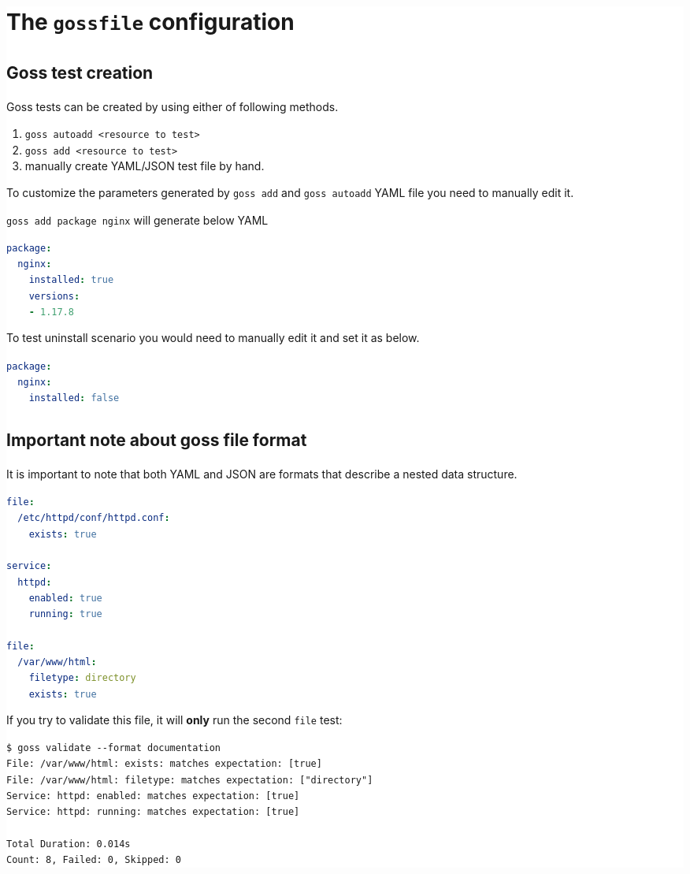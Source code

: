 # The `gossfile` configuration

## Goss test creation

Goss tests can be created by using either of following methods.

1. `goss autoadd <resource to test>`
2. `goss add <resource to test>`
3. manually create YAML/JSON test file by hand.

To customize the parameters generated by `goss add` and `goss autoadd` YAML file you need to manually edit it.

`goss add package nginx` will generate below YAML

```yaml
package:
  nginx:
    installed: true
    versions:
    - 1.17.8
```

To test uninstall scenario you would need to manually edit it and set it as below.

```yaml
package:
  nginx:
    installed: false
```

## Important note about goss file format

It is important to note that both YAML and JSON are formats that describe a nested data structure.

```yaml title="WRONG way to write a goss file"
file:
  /etc/httpd/conf/httpd.conf:
    exists: true

service:
  httpd:
    enabled: true
    running: true

file:
  /var/www/html:
    filetype: directory
    exists: true
```

If you try to validate this file, it will **only** run the second `file` test:

```console
$ goss validate --format documentation
File: /var/www/html: exists: matches expectation: [true]
File: /var/www/html: filetype: matches expectation: ["directory"]
Service: httpd: enabled: matches expectation: [true]
Service: httpd: running: matches expectation: [true]

Total Duration: 0.014s
Count: 8, Failed: 0, Skipped: 0
```
